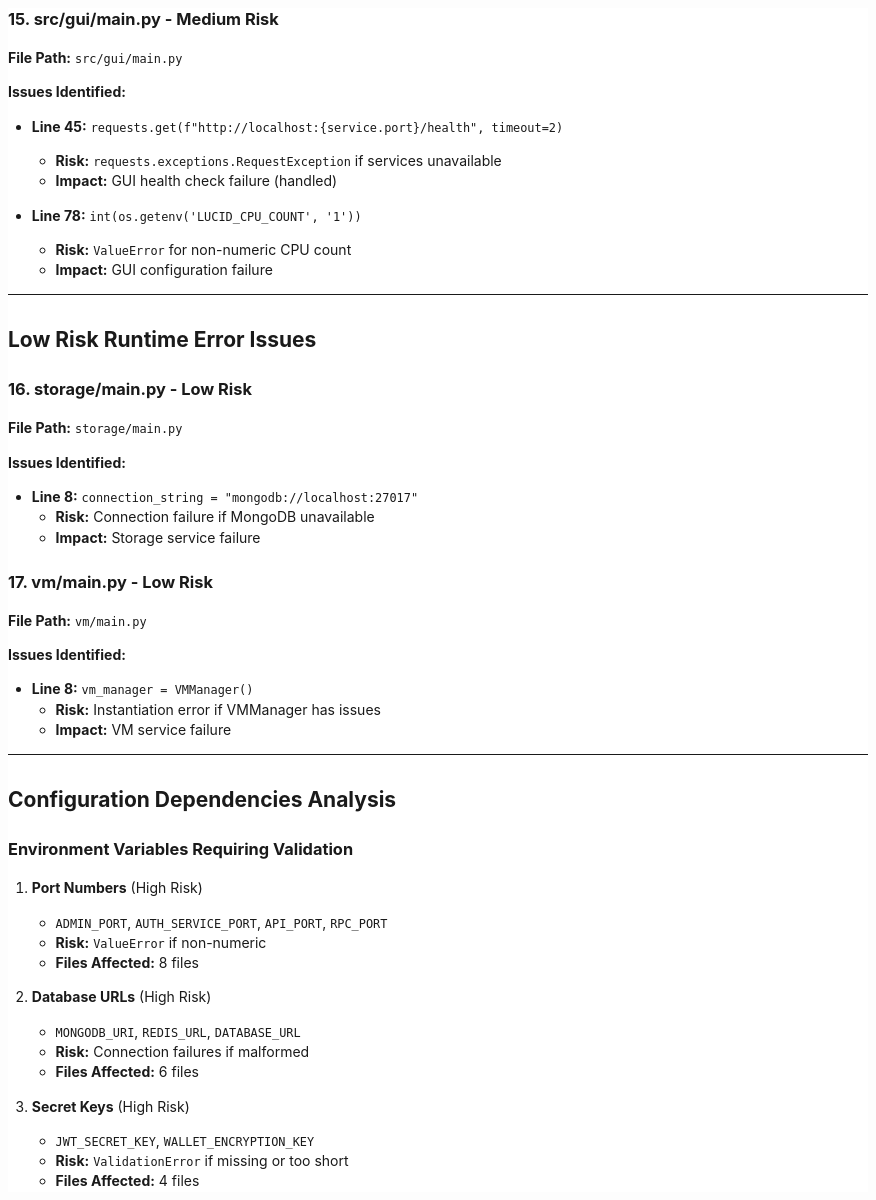 ### 15. **src/gui/main.py** - Medium Risk
**File Path:** `src/gui/main.py`

**Issues Identified:**
- **Line 45:** `requests.get(f"http://localhost:{service.port}/health", timeout=2)`
  - **Risk:** `requests.exceptions.RequestException` if services unavailable
  - **Impact:** GUI health check failure (handled)

- **Line 78:** `int(os.getenv('LUCID_CPU_COUNT', '1'))`
  - **Risk:** `ValueError` for non-numeric CPU count
  - **Impact:** GUI configuration failure

---

## Low Risk Runtime Error Issues

### 16. **storage/main.py** - Low Risk
**File Path:** `storage/main.py`

**Issues Identified:**
- **Line 8:** `connection_string = "mongodb://localhost:27017"`
  - **Risk:** Connection failure if MongoDB unavailable
  - **Impact:** Storage service failure

### 17. **vm/main.py** - Low Risk
**File Path:** `vm/main.py`

**Issues Identified:**
- **Line 8:** `vm_manager = VMManager()`
  - **Risk:** Instantiation error if VMManager has issues
  - **Impact:** VM service failure

---

## Configuration Dependencies Analysis

### Environment Variables Requiring Validation

1. **Port Numbers** (High Risk)
   - `ADMIN_PORT`, `AUTH_SERVICE_PORT`, `API_PORT`, `RPC_PORT`
   - **Risk:** `ValueError` if non-numeric
   - **Files Affected:** 8 files

2. **Database URLs** (High Risk)
   - `MONGODB_URI`, `REDIS_URL`, `DATABASE_URL`
   - **Risk:** Connection failures if malformed
   - **Files Affected:** 6 files

3. **Secret Keys** (High Risk)
   - `JWT_SECRET_KEY`, `WALLET_ENCRYPTION_KEY`
   - **Risk:** `ValidationError` if missing or too short
   - **Files Affected:** 4 files
